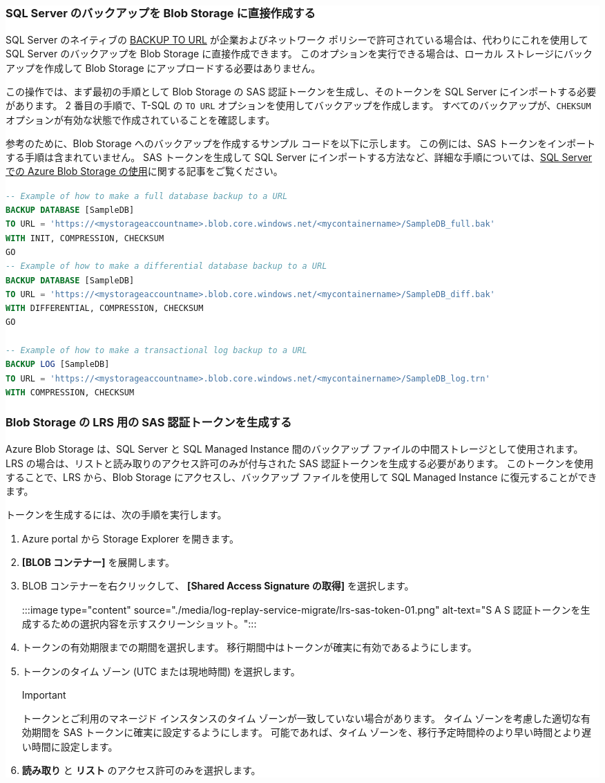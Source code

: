 ### <a name="make-backups-from-sql-server-directly-to-blob-storage"></a>SQL Server のバックアップを Blob Storage に直接作成する
SQL Server のネイティブの [BACKUP TO URL](/sql/relational-databases/backup-restore/sql-server-backup-to-url) が企業およびネットワーク ポリシーで許可されている場合は、代わりにこれを使用して SQL Server のバックアップを Blob Storage に直接作成できます。 このオプションを実行できる場合は、ローカル ストレージにバックアップを作成して Blob Storage にアップロードする必要はありません。

この操作では、まず最初の手順として Blob Storage の SAS 認証トークンを生成し、そのトークンを SQL Server にインポートする必要があります。 2 番目の手順で、T-SQL の `TO URL` オプションを使用してバックアップを作成します。 すべてのバックアップが、`CHEKSUM` オプションが有効な状態で作成されていることを確認します。

参考のために、Blob Storage へのバックアップを作成するサンプル コードを以下に示します。 この例には、SAS トークンをインポートする手順は含まれていません。 SAS トークンを生成して SQL Server にインポートする方法など、詳細な手順については、[SQL Server での Azure Blob Storage の使用](/sql/relational-databases/tutorial-use-azure-blob-storage-service-with-sql-server-2016#1---create-stored-access-policy-and-shared-access-storage)に関する記事をご覧ください。 

```SQL
-- Example of how to make a full database backup to a URL
BACKUP DATABASE [SampleDB]
TO URL = 'https://<mystorageaccountname>.blob.core.windows.net/<mycontainername>/SampleDB_full.bak'
WITH INIT, COMPRESSION, CHECKSUM
GO
-- Example of how to make a differential database backup to a URL
BACKUP DATABASE [SampleDB]
TO URL = 'https://<mystorageaccountname>.blob.core.windows.net/<mycontainername>/SampleDB_diff.bak'  
WITH DIFFERENTIAL, COMPRESSION, CHECKSUM
GO

-- Example of how to make a transactional log backup to a URL
BACKUP LOG [SampleDB]
TO URL = 'https://<mystorageaccountname>.blob.core.windows.net/<mycontainername>/SampleDB_log.trn'  
WITH COMPRESSION, CHECKSUM
```

### <a name="generate-a-blob-storage-sas-authentication-token-for-lrs"></a>Blob Storage の LRS 用の SAS 認証トークンを生成する

Azure Blob Storage は、SQL Server と SQL Managed Instance 間のバックアップ ファイルの中間ストレージとして使用されます。 LRS の場合は、リストと読み取りのアクセス許可のみが付与された SAS 認証トークンを生成する必要があります。 このトークンを使用することで、LRS から、Blob Storage にアクセスし、バックアップ ファイルを使用して SQL Managed Instance に復元することができます。 

トークンを生成するには、次の手順を実行します。

1. Azure portal から Storage Explorer を開きます。
2. **[BLOB コンテナー]** を展開します。
3. BLOB コンテナーを右クリックして、 **[Shared Access Signature の取得]** を選択します。

   :::image type="content" source="./media/log-replay-service-migrate/lrs-sas-token-01.png" alt-text="S A S 認証トークンを生成するための選択内容を示すスクリーンショット。":::

4. トークンの有効期限までの期間を選択します。 移行期間中はトークンが確実に有効であるようにします。
5. トークンのタイム ゾーン (UTC または現地時間) を選択します。
    
   > [!IMPORTANT]
   > トークンとご利用のマネージド インスタンスのタイム ゾーンが一致していない場合があります。 タイム ゾーンを考慮した適切な有効期間を SAS トークンに確実に設定するようにします。 可能であれば、タイム ゾーンを、移行予定時間枠のより早い時間とより遅い時間に設定します。
6. **読み取り** と **リスト** のアクセス許可のみを選択します。
